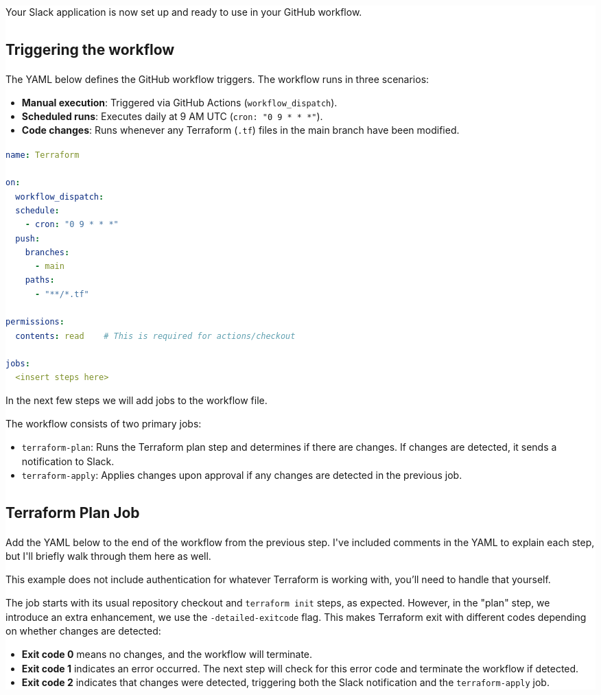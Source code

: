 Your Slack application is now set up and ready to use in your GitHub workflow.

## Triggering the workflow

The YAML below defines the GitHub workflow triggers. The workflow runs in three scenarios:

- **Manual execution**: Triggered via GitHub Actions (`workflow_dispatch`).
- **Scheduled runs**: Executes daily at 9 AM UTC (`cron: "0 9 * * *"`).
- **Code changes**: Runs whenever any Terraform (`.tf`) files in the main branch have been modified.

```yaml
name: Terraform
 
on:
  workflow_dispatch:
  schedule:
    - cron: "0 9 * * *" 
  push:
    branches:
      - main
    paths:
      - "**/*.tf"

permissions:
  contents: read    # This is required for actions/checkout

jobs:
  <insert steps here>
```

In the next few steps we will add jobs to the workflow file.

The workflow consists of two primary jobs:
- `terraform-plan`: Runs the Terraform plan step and determines if there are changes. If changes are detected, it sends a notification to Slack.
- `terraform-apply`: Applies changes upon approval if any changes are detected in the previous job.

## Terraform Plan Job

Add the YAML below to the end of the workflow from the previous step. I've included comments in the YAML to explain
each step, but I'll briefly walk through them here as well.

This example does not include authentication for whatever Terraform is working with, you’ll need to handle that yourself.

The job starts with its usual repository checkout and `terraform init` steps, as expected. However, in the "plan" step,
we introduce an extra enhancement, we use the `-detailed-exitcode` flag.
This makes Terraform exit with different codes depending on whether changes are detected:

- **Exit code 0** means no changes, and the workflow will terminate.
- **Exit code 1** indicates an error occurred. The next step will check for this error code and terminate the workflow if detected.
- **Exit code 2** indicates that changes were detected, triggering both the Slack notification and the `terraform-apply` job.
